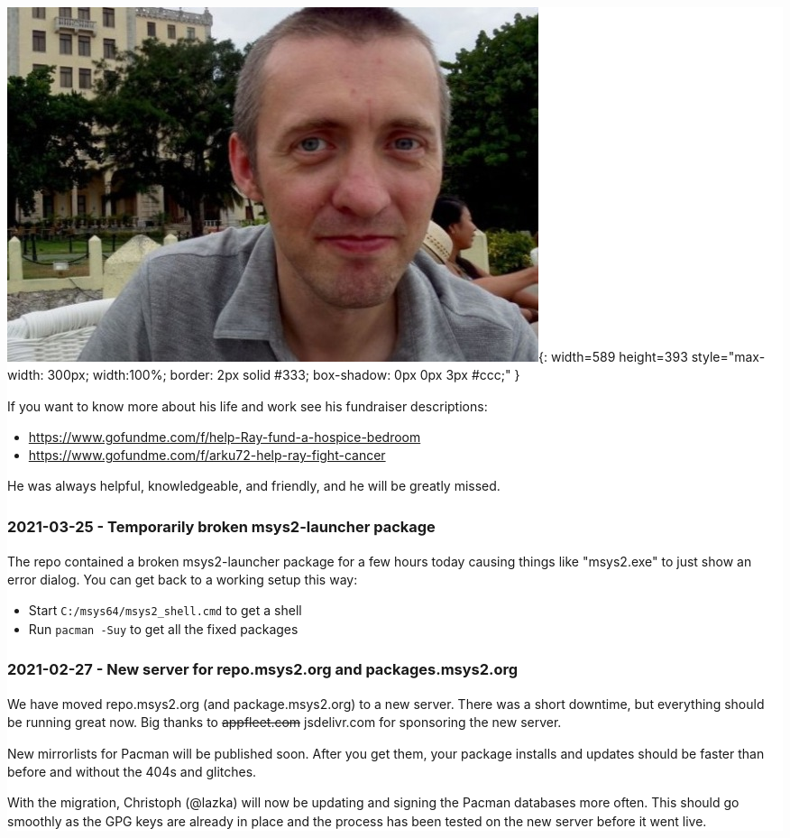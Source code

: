 ![ray](./ray.jpg){: width=589 height=393 style="max-width: 300px; width:100%; border: 2px solid #333; box-shadow: 0px 0px 3px #ccc;" }

If you want to know more about his life and work see his fundraiser
descriptions:

* https://www.gofundme.com/f/help-Ray-fund-a-hospice-bedroom
* https://www.gofundme.com/f/arku72-help-ray-fight-cancer

He was always helpful, knowledgeable, and friendly, and he will be greatly missed.

### 2021-03-25 - Temporarily broken msys2-launcher package

The repo contained a broken msys2-launcher package for a few hours today causing things like
"msys2.exe" to just show an error dialog. You can get back to a working setup this way:

* Start `C:/msys64/msys2_shell.cmd` to get a shell
* Run `pacman -Suy` to get all the fixed packages


### 2021-02-27 - New server for repo.msys2.org and packages.msys2.org

We have moved repo.msys2.org (and package.msys2.org) to a new server.  There was
a short downtime, but everything should be running great now.  Big thanks to
~~appfleet.com~~ jsdelivr.com for sponsoring the new server.

New mirrorlists for Pacman will be published soon.  After you get them, your
package installs and updates should be faster than before and without the
404s and glitches.

With the migration, Christoph (@lazka) will now be updating and signing
the Pacman databases more often.  This should go smoothly as the GPG keys are
already in place and the process has been tested on the new server before it
went live.
